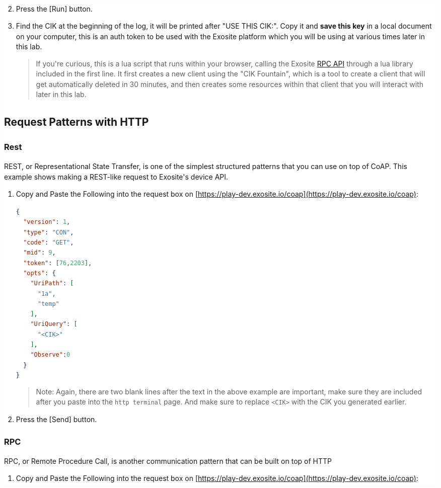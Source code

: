 2. Press the \[Run\] button.

3. Find the CIK at the beginning of the log, it will be printed after "USE THIS CIK:". Copy it and **save this key** in a local document on your computer, this is an auth token to be used with the Exosite platform which you will be using at various times later in this lab.

   > If you're curious, this is a lua script that runs within your browser, calling the Exosite [RPC API](http://docs.exosite.com/rpc) through a lua library included in the first line. It first creates a new client using the "CIK Fountain", which is a tool to create a client that will get automatically deleted in 30 minutes, and then creates some resources within that client that you will interact with later in this lab.

## Request Patterns with HTTP

### Rest

REST, or Representational State Transfer, is one of the simplest structured patterns that you can use on top of CoAP. This example shows making a REST-like request to Exosite's device API.

1. Copy and Paste the Following into the request box on [https://play-dev.exosite.io/coap](https://play-dev.exosite.io/coap):

   ```json
   {
     "version": 1,
     "type": "CON",
     "code": "GET",
     "mid": 9,
     "token": [76,2203],
     "opts": {
       "UriPath": [
         "1a",
         "temp"
       ],
       "UriQuery": [
         "<CIK>"
       ],
       "Observe":0
     }
   }
   ```

   > Note:  Again, there are two blank lines after the text in the above example are important, make sure they are included after you paste into the `http terminal` page. And make sure to replace `<CIK>` with the CIK you generated earlier.

2. Press the \[Send\] button.


### RPC

RPC, or Remote Procedure Call, is another communication pattern that can be built on top of HTTP

1. Copy and Paste the Following into the request box on [https://play-dev.exosite.io/coap](https://play-dev.exosite.io/coap):
